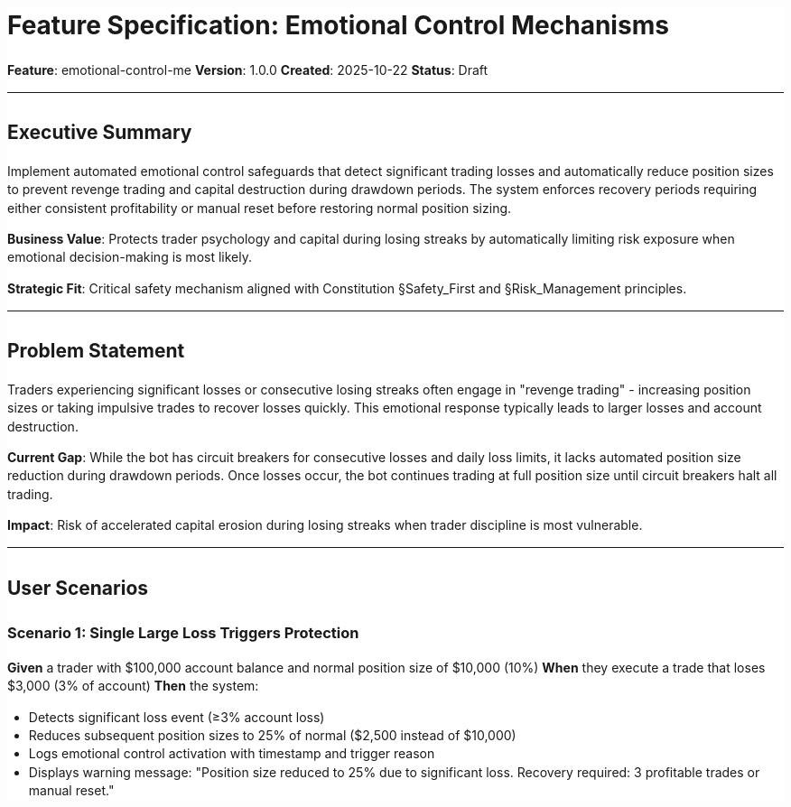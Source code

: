 # Feature Specification: Emotional Control Mechanisms

**Feature**: emotional-control-me
**Version**: 1.0.0
**Created**: 2025-10-22
**Status**: Draft

---

## Executive Summary

Implement automated emotional control safeguards that detect significant trading losses and automatically reduce position sizes to prevent revenge trading and capital destruction during drawdown periods. The system enforces recovery periods requiring either consistent profitability or manual reset before restoring normal position sizing.

**Business Value**: Protects trader psychology and capital during losing streaks by automatically limiting risk exposure when emotional decision-making is most likely.

**Strategic Fit**: Critical safety mechanism aligned with Constitution §Safety_First and §Risk_Management principles.

---

## Problem Statement

Traders experiencing significant losses or consecutive losing streaks often engage in "revenge trading" - increasing position sizes or taking impulsive trades to recover losses quickly. This emotional response typically leads to larger losses and account destruction.

**Current Gap**: While the bot has circuit breakers for consecutive losses and daily loss limits, it lacks automated position size reduction during drawdown periods. Once losses occur, the bot continues trading at full position size until circuit breakers halt all trading.

**Impact**: Risk of accelerated capital erosion during losing streaks when trader discipline is most vulnerable.

---

## User Scenarios

### Scenario 1: Single Large Loss Triggers Protection

**Given** a trader with $100,000 account balance and normal position size of $10,000 (10%)
**When** they execute a trade that loses $3,000 (3% of account)
**Then** the system:
- Detects significant loss event (≥3% account loss)
- Reduces subsequent position sizes to 25% of normal ($2,500 instead of $10,000)
- Logs emotional control activation with timestamp and trigger reason
- Displays warning message: "Position size reduced to 25% due to significant loss. Recovery required: 3 profitable trades or manual reset."

